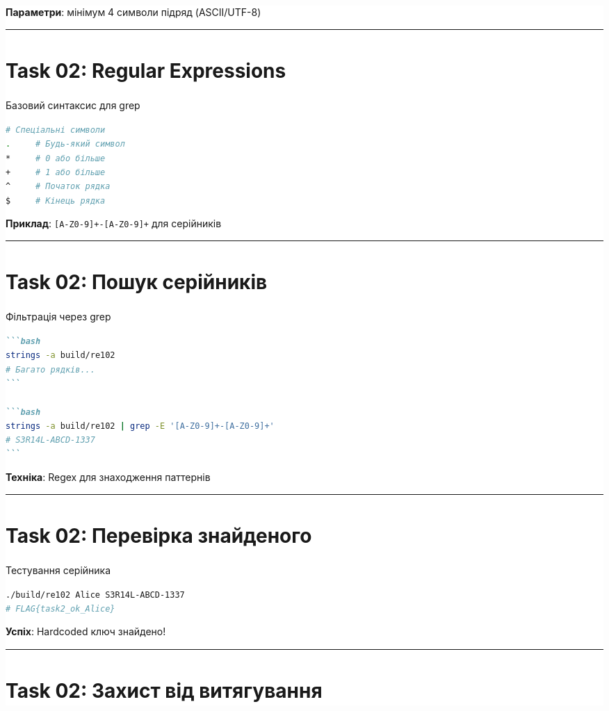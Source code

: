 **Параметри**: мінімум 4 символи підряд (ASCII/UTF-8)

---

# Task 02: Regular Expressions

Базовий синтаксис для grep

```bash
# Спеціальні символи
.     # Будь-який символ
*     # 0 або більше
+     # 1 або більше
^     # Початок рядка
$     # Кінець рядка
```

**Приклад**: `[A-Z0-9]+-[A-Z0-9]+` для серійників

---

# Task 02: Пошук серійників

Фільтрація через grep

````md magic-move
```bash
strings -a build/re102
# Багато рядків...
```

```bash
strings -a build/re102 | grep -E '[A-Z0-9]+-[A-Z0-9]+'
# S3R14L-ABCD-1337
```
````

**Техніка**: Regex для знаходження паттернів

---

# Task 02: Перевірка знайденого

Тестування серійника

```bash
./build/re102 Alice S3R14L-ABCD-1337
# FLAG{task2_ok_Alice}
```

**Успіх**: Hardcoded ключ знайдено!

---

# Task 02: Захист від витягування
